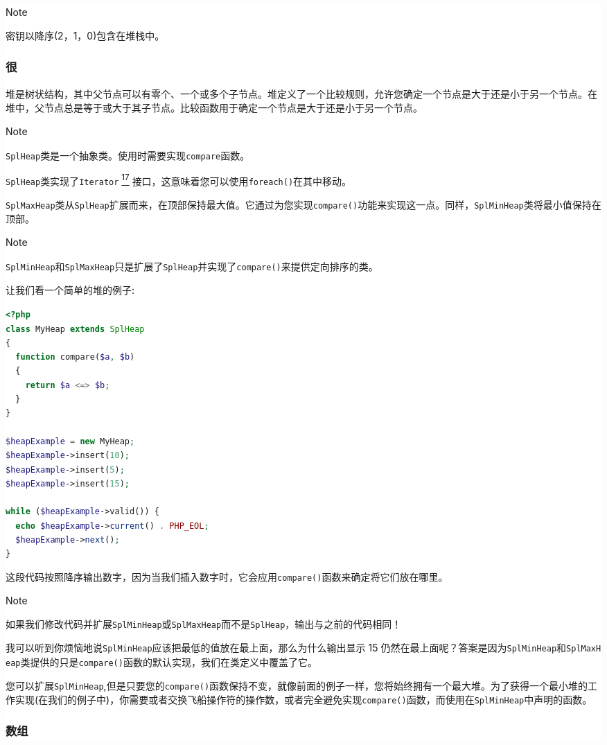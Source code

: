 Note

密钥以降序(2，1，0)包含在堆栈中。

### 很

堆是树状结构，其中父节点可以有零个、一个或多个子节点。堆定义了一个比较规则，允许您确定一个节点是大于还是小于另一个节点。在堆中，父节点总是等于或大于其子节点。比较函数用于确定一个节点是大于还是小于另一个节点。

Note

`SplHeap`类是一个抽象类。使用时需要实现`compare`函数。

`SplHeap`类实现了`Iterator` [<sup>17</sup>](#Fn17) 接口，这意味着您可以使用`foreach()`在其中移动。

`SplMaxHeap`类从`SplHeap`扩展而来，在顶部保持最大值。它通过为您实现`compare()`功能来实现这一点。同样，`SplMinHeap`类将最小值保持在顶部。

Note

`SplMinHeap`和`SplMaxHeap`只是扩展了`SplHeap`并实现了`compare()`来提供定向排序的类。

让我们看一个简单的堆的例子:

```php
<?php
class MyHeap extends SplHeap
{
  function compare($a, $b)
  {
    return $a <=> $b;
  }
}

$heapExample = new MyHeap;
$heapExample->insert(10);
$heapExample->insert(5);
$heapExample->insert(15);

while ($heapExample->valid()) {
  echo $heapExample->current() . PHP_EOL;
  $heapExample->next();
}

```

这段代码按照降序输出数字，因为当我们插入数字时，它会应用`compare()`函数来确定将它们放在哪里。

Note

如果我们修改代码并扩展`SplMinHeap`或`SplMaxHeap`而不是`SplHeap`，输出与之前的代码相同！

我可以听到你烦恼地说`SplMinHeap`应该把最低的值放在最上面，那么为什么输出显示 15 仍然在最上面呢？答案是因为`SplMinHeap`和`SplMaxHeap`类提供的只是`compare()`函数的默认实现，我们在类定义中覆盖了它。

您可以扩展`SplMinHeap`,但是只要您的`compare()`函数保持不变，就像前面的例子一样，您将始终拥有一个最大堆。为了获得一个最小堆的工作实现(在我们的例子中)，你需要或者交换飞船操作符的操作数，或者完全避免实现`compare()`函数，而使用在`SplMinHeap`中声明的函数。

### 数组
